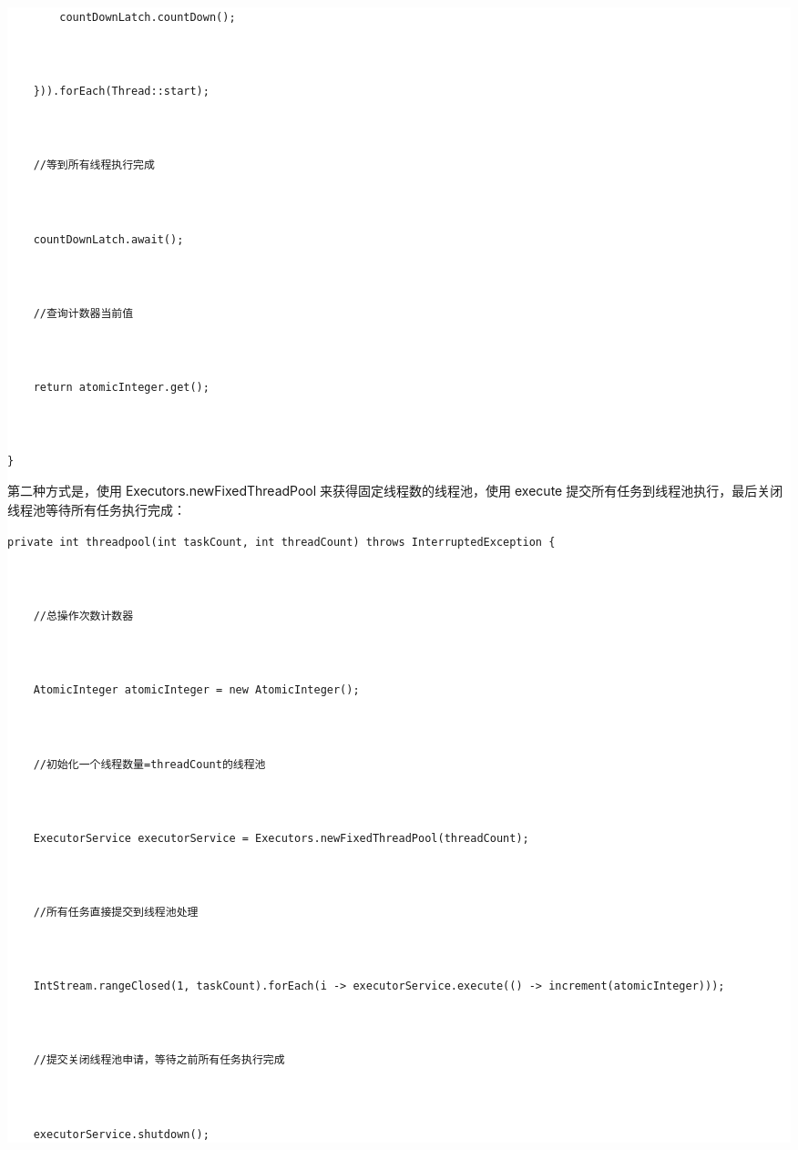 ```
        countDownLatch.countDown();



    })).forEach(Thread::start);



    //等到所有线程执行完成



    countDownLatch.await();



    //查询计数器当前值



    return atomicInteger.get();



}
```

第二种方式是，使用 Executors.newFixedThreadPool 来获得固定线程数的线程池，使用 execute 提交所有任务到线程池执行，最后关闭线程池等待所有任务执行完成：

```
private int threadpool(int taskCount, int threadCount) throws InterruptedException {



    //总操作次数计数器



    AtomicInteger atomicInteger = new AtomicInteger();



    //初始化一个线程数量=threadCount的线程池



    ExecutorService executorService = Executors.newFixedThreadPool(threadCount);



    //所有任务直接提交到线程池处理



    IntStream.rangeClosed(1, taskCount).forEach(i -> executorService.execute(() -> increment(atomicInteger)));



    //提交关闭线程池申请，等待之前所有任务执行完成



    executorService.shutdown();
```